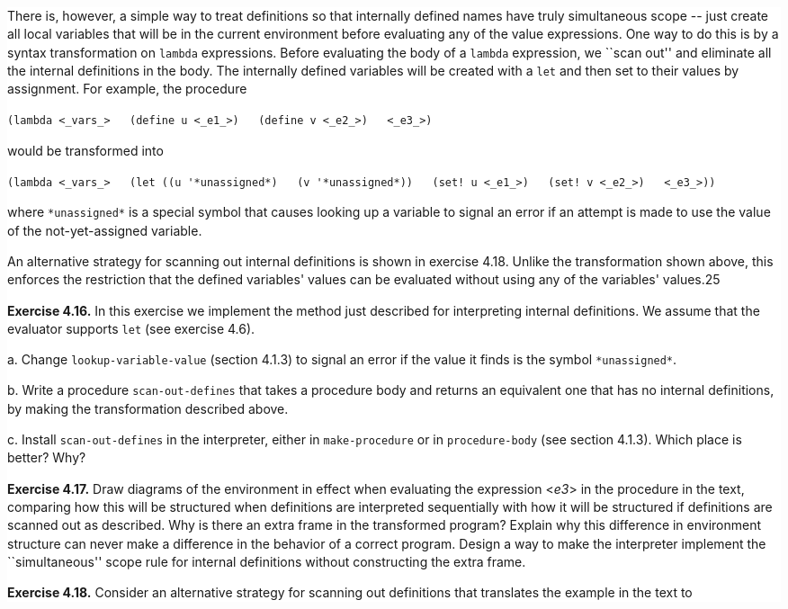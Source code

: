 There is, however, a simple way to treat definitions so that internally
defined names have truly simultaneous scope -- just create all local variables
that will be in the current environment before evaluating any of the value
expressions. One way to do this is by a syntax transformation on `lambda`
expressions. Before evaluating the body of a `lambda` expression, we ``scan
out'' and eliminate all the internal definitions in the body. The internally
defined variables will be created with a `let` and then set to their values by
assignment. For example, the procedure

`(lambda <_vars_>  
  (define u <_e1_>)  
  (define v <_e2_>)  
  <_e3_>)  
`

would be transformed into

`(lambda <_vars_>  
  (let ((u '*unassigned*)  
        (v '*unassigned*))  
    (set! u <_e1_>)  
    (set! v <_e2_>)  
    <_e3_>))  
`

where `*unassigned*` is a special symbol that causes looking up a variable to
signal an error if an attempt is made to use the value of the not-yet-assigned
variable.

An alternative strategy for scanning out internal definitions is shown in
exercise 4.18. Unlike the transformation shown above, this enforces the
restriction that the defined variables' values can be evaluated without using
any of the variables' values.25

**Exercise 4.16.**  In this exercise we implement the method just described for interpreting internal definitions. We assume that the evaluator supports `let` (see exercise 4.6).

a.  Change `lookup-variable-value` (section 4.1.3) to signal an error if the
value it finds is the symbol `*unassigned*`.

b.  Write a procedure `scan-out-defines` that takes a procedure body and
returns an equivalent one that has no internal definitions, by making the
transformation described above.

c.  Install `scan-out-defines` in the interpreter, either in `make-procedure`
or in `procedure-body` (see section 4.1.3). Which place is better? Why?

**Exercise 4.17.**  Draw diagrams of the environment in effect when evaluating the expression <_e3_> in the procedure in the text, comparing how this will be structured when definitions are interpreted sequentially with how it will be structured if definitions are scanned out as described. Why is there an extra frame in the transformed program? Explain why this difference in environment structure can never make a difference in the behavior of a correct program. Design a way to make the interpreter implement the ``simultaneous'' scope rule for internal definitions without constructing the extra frame. 

**Exercise 4.18.**  Consider an alternative strategy for scanning out definitions that translates the example in the text to 
